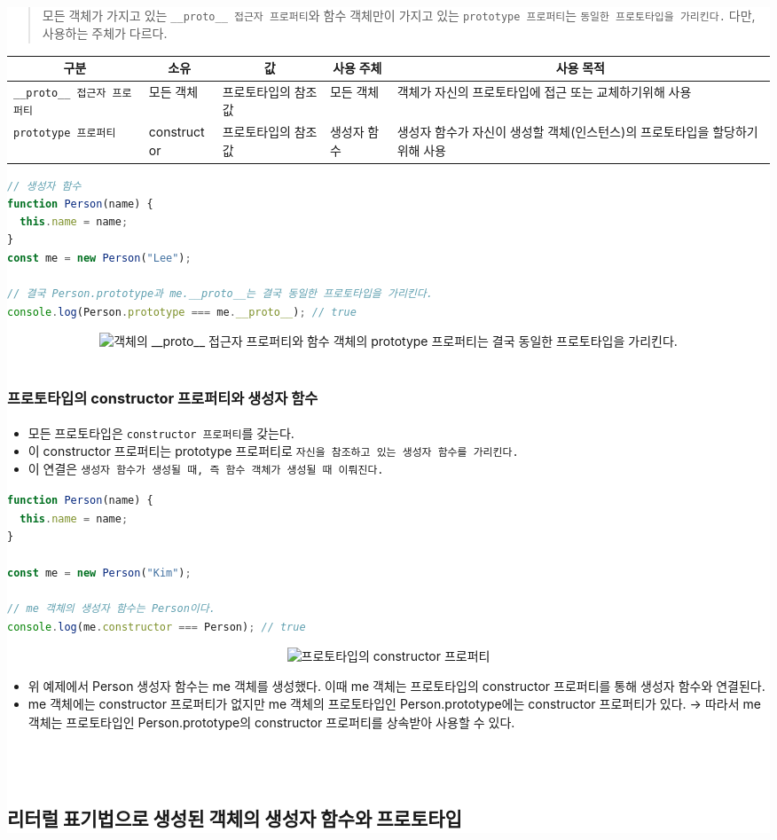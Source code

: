 > 모든 객체가 가지고 있는 `__proto__ 접근자 프로퍼티`와 함수 객체만이 가지고 있는 `prototype 프로퍼티`는 `동일한 프로토타입을 가리킨다.` 다만, 사용하는 주체가 다르다.

| 구분                        | 소유        | 값                  | 사용 주체   | 사용 목적                                                                    |
| --------------------------- | ----------- | ------------------- | ----------- | ---------------------------------------------------------------------------- |
| `__proto__ 접근자 프로퍼티` | 모든 객체   | 프로토타입의 참조값 | 모든 객체   | 객체가 자신의 프로토타입에 접근 또는 교체하기위해 사용                       |
| `prototype 프로퍼티`        | constructor | 프로토타입의 참조값 | 생성자 함수 | 생성자 함수가 자신이 생성할 객체(인스턴스)의 프로토타입을 할당하기 위해 사용 |

```js
// 생성자 함수
function Person(name) {
  this.name = name;
}
const me = new Person("Lee");

// 결국 Person.prototype과 me.__proto__는 결국 동일한 프로토타입을 가리킨다.
console.log(Person.prototype === me.__proto__); // true
```

<div style="text-align:center;">
  <img width="728" alt="객체의 __proto__ 접근자 프로퍼티와 함수 객체의 prototype 프로퍼티는 결국 동일한 프로토타입을 가리킨다." src="https://github.com/Yoonkyoungme/js-deep-dive-study/assets/100656920/09ba4fa6-795e-4562-b250-b05c369c6dc6">
</div>

<br />

### 프로토타입의 constructor 프로퍼티와 생성자 함수

- 모든 프로토타입은 `constructor 프로퍼티`를 갖는다.
- 이 constructor 프로퍼티는 prototype 프로퍼티로 `자신을 참조하고 있는 생성자 함수를 가리킨다.`
- 이 연결은 `생성자 함수가 생성될 때, 즉 함수 객체가 생성될 때 이뤄진다.`

```js
function Person(name) {
  this.name = name;
}

const me = new Person("Kim");

// me 객체의 생성자 함수는 Person이다.
console.log(me.constructor === Person); // true
```

<div style="text-align:center;">
  <img width="613" alt="프로토타입의 constructor 프로퍼티" src="https://github.com/Yoonkyoungme/js-deep-dive-study/assets/100656920/cdaa6acb-8428-4205-bfed-9174e855032a">
</div>

- 위 예제에서 Person 생성자 함수는 me 객체를 생성했다. 이때 me 객체는 프로토타입의 constructor 프로퍼티를 통해 생성자 함수와 연결된다.
- me 객체에는 constructor 프로퍼티가 없지만 me 객체의 프로토타입인 Person.prototype에는 constructor 프로퍼티가 있다. → 따라서 me 객체는 프로토타입인 Person.prototype의 constructor 프로퍼티를 상속받아 사용할 수 있다.

<br />
<br />

## 리터럴 표기법으로 생성된 객체의 생성자 함수와 프로토타입

